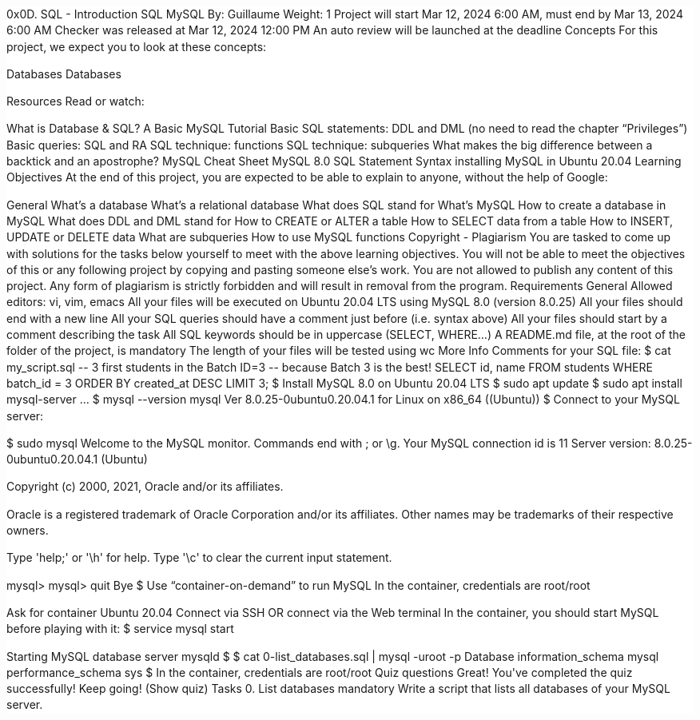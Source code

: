 0x0D. SQL - Introduction SQL MySQL By: Guillaume Weight: 1  Project will start Mar 12, 2024 6:00 AM, must end by Mar 13, 2024 6:00 AM  Checker was released at Mar 12, 2024 12:00 PM An auto review will be launched at the deadline Concepts For this project, we expect you to look at these concepts:

Databases Databases

Resources Read or watch:

What is Database & SQL? A Basic MySQL Tutorial Basic SQL statements: DDL and DML (no need to read the chapter “Privileges”) Basic queries: SQL and RA SQL technique: functions SQL technique: subqueries What makes the big difference between a backtick and an apostrophe? MySQL Cheat Sheet MySQL 8.0 SQL Statement Syntax installing MySQL in Ubuntu 20.04 Learning Objectives At the end of this project, you are expected to be able to explain to anyone, without the help of Google:

General What’s a database What’s a relational database What does SQL stand for What’s MySQL How to create a database in MySQL What does DDL and DML stand for How to CREATE or ALTER a table How to SELECT data from a table How to INSERT, UPDATE or DELETE data What are subqueries How to use MySQL functions Copyright - Plagiarism You are tasked to come up with solutions for the tasks below yourself to meet with the above learning objectives. You will not be able to meet the objectives of this or any following project by copying and pasting someone else’s work. You are not allowed to publish any content of this project. Any form of plagiarism is strictly forbidden and will result in removal from the program. Requirements General Allowed editors: vi, vim, emacs All your files will be executed on Ubuntu 20.04 LTS using MySQL 8.0 (version 8.0.25) All your files should end with a new line All your SQL queries should have a comment just before (i.e. syntax above) All your files should start by a comment describing the task All SQL keywords should be in uppercase (SELECT, WHERE…) A README.md file, at the root of the folder of the project, is mandatory The length of your files will be tested using wc More Info Comments for your SQL file: $ cat my_script.sql -- 3 first students in the Batch ID=3 -- because Batch 3 is the best! SELECT id, name FROM students WHERE batch_id = 3 ORDER BY created_at DESC LIMIT 3; $ Install MySQL 8.0 on Ubuntu 20.04 LTS $ sudo apt update $ sudo apt install mysql-server ... $ mysql --version mysql Ver 8.0.25-0ubuntu0.20.04.1 for Linux on x86_64 ((Ubuntu)) $ Connect to your MySQL server:

$ sudo mysql Welcome to the MySQL monitor. Commands end with ; or \g. Your MySQL connection id is 11 Server version: 8.0.25-0ubuntu0.20.04.1 (Ubuntu)

Copyright (c) 2000, 2021, Oracle and/or its affiliates.

Oracle is a registered trademark of Oracle Corporation and/or its affiliates. Other names may be trademarks of their respective owners.

Type 'help;' or '\h' for help. Type '\c' to clear the current input statement.

mysql> mysql> quit Bye $ Use “container-on-demand” to run MySQL In the container, credentials are root/root

Ask for container Ubuntu 20.04 Connect via SSH OR connect via the Web terminal In the container, you should start MySQL before playing with it: $ service mysql start

Starting MySQL database server mysqld $ $ cat 0-list_databases.sql | mysql -uroot -p
Database
information_schema
mysql
performance_schema
sys
$ In the container, credentials are root/root
Quiz questions Great! You've completed the quiz successfully! Keep going! (Show quiz) Tasks 0. List databases mandatory Write a script that lists all databases of your MySQL server.

